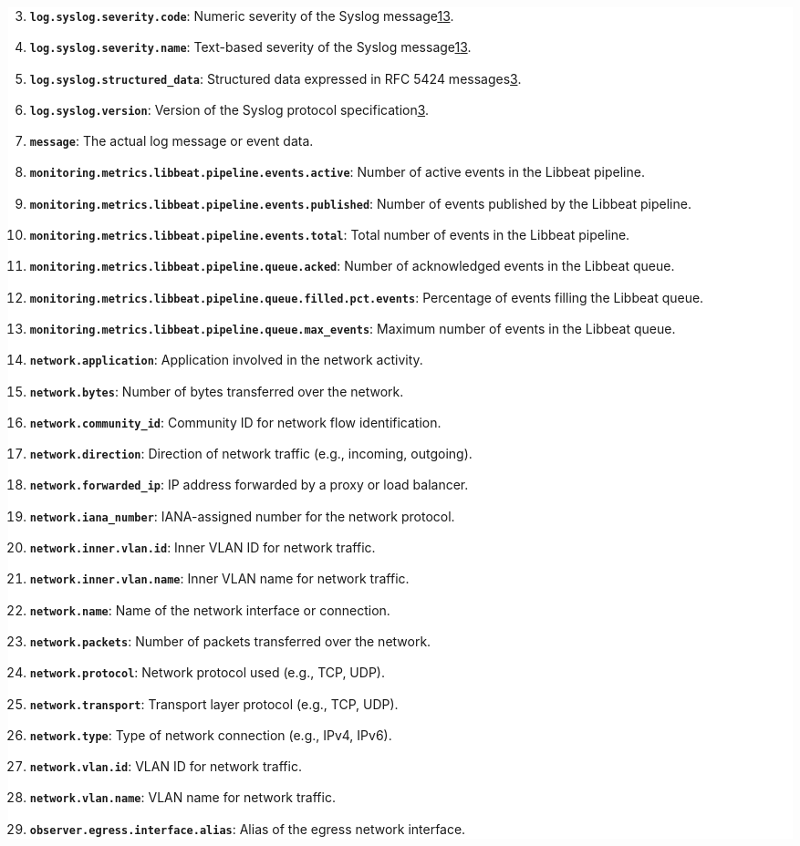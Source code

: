 3. **`log.syslog.severity.code`**: Numeric severity of the Syslog message[1](https://www.elastic.co/guide/en/ecs/1.12/ecs-log.html)[3](https://www.elastic.co/guide/en/ecs/current/ecs-log.html).
    
4. **`log.syslog.severity.name`**: Text-based severity of the Syslog message[1](https://www.elastic.co/guide/en/ecs/1.12/ecs-log.html)[3](https://www.elastic.co/guide/en/ecs/current/ecs-log.html).
    
5. **`log.syslog.structured_data`**: Structured data expressed in RFC 5424 messages[3](https://www.elastic.co/guide/en/ecs/current/ecs-log.html).
    
6. **`log.syslog.version`**: Version of the Syslog protocol specification[3](https://www.elastic.co/guide/en/ecs/current/ecs-log.html).
    
7. **`message`**: The actual log message or event data.
    
8. **`monitoring.metrics.libbeat.pipeline.events.active`**: Number of active events in the Libbeat pipeline.
    
9. **`monitoring.metrics.libbeat.pipeline.events.published`**: Number of events published by the Libbeat pipeline.
    
10. **`monitoring.metrics.libbeat.pipeline.events.total`**: Total number of events in the Libbeat pipeline.
    
11. **`monitoring.metrics.libbeat.pipeline.queue.acked`**: Number of acknowledged events in the Libbeat queue.
    
12. **`monitoring.metrics.libbeat.pipeline.queue.filled.pct.events`**: Percentage of events filling the Libbeat queue.
    
13. **`monitoring.metrics.libbeat.pipeline.queue.max_events`**: Maximum number of events in the Libbeat queue.
    
14. **`network.application`**: Application involved in the network activity.
    
15. **`network.bytes`**: Number of bytes transferred over the network.
    
16. **`network.community_id`**: Community ID for network flow identification.
    
17. **`network.direction`**: Direction of network traffic (e.g., incoming, outgoing).
    
18. **`network.forwarded_ip`**: IP address forwarded by a proxy or load balancer.
    
19. **`network.iana_number`**: IANA-assigned number for the network protocol.
    
20. **`network.inner.vlan.id`**: Inner VLAN ID for network traffic.
    
21. **`network.inner.vlan.name`**: Inner VLAN name for network traffic.
    
22. **`network.name`**: Name of the network interface or connection.
    
23. **`network.packets`**: Number of packets transferred over the network.
    
24. **`network.protocol`**: Network protocol used (e.g., TCP, UDP).
    
25. **`network.transport`**: Transport layer protocol (e.g., TCP, UDP).
    
26. **`network.type`**: Type of network connection (e.g., IPv4, IPv6).
    
27. **`network.vlan.id`**: VLAN ID for network traffic.
    
28. **`network.vlan.name`**: VLAN name for network traffic.
    
29. **`observer.egress.interface.alias`**: Alias of the egress network interface.
    